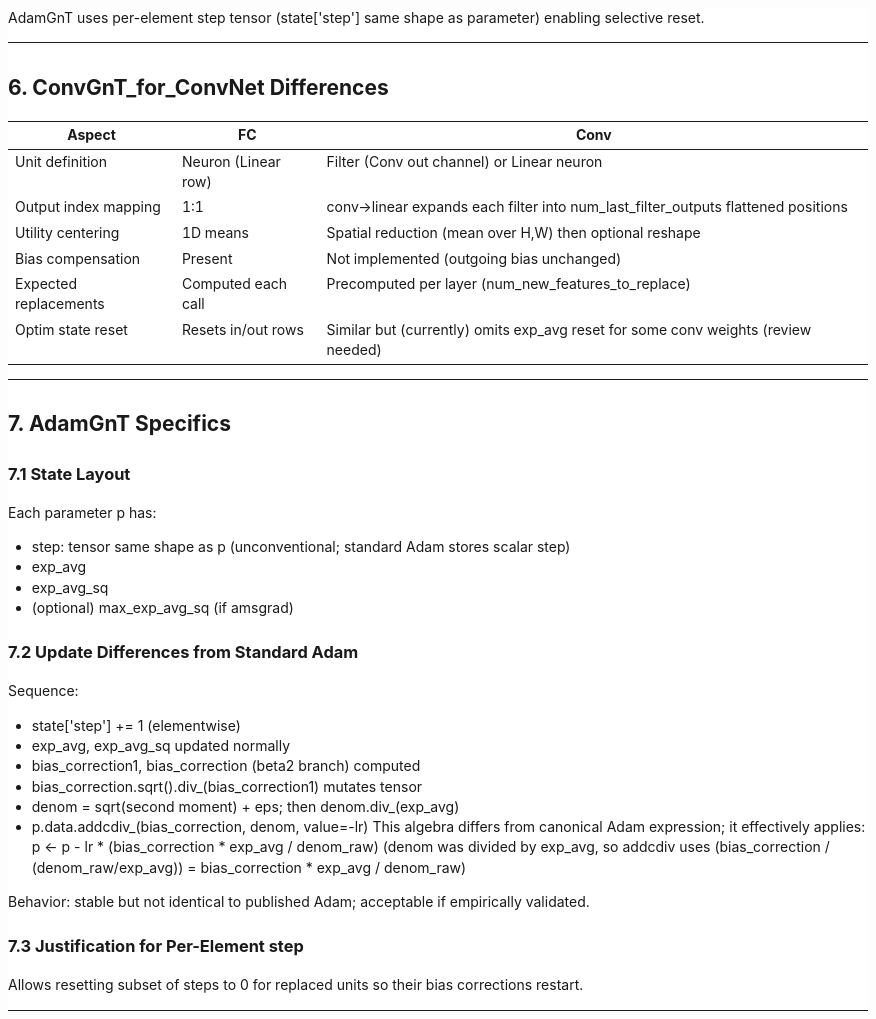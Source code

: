 AdamGnT uses per-element step tensor (state['step'] same shape as parameter) enabling selective reset.

---

## 6. ConvGnT_for_ConvNet Differences

| Aspect | FC | Conv |
|--------|----|------|
| Unit definition | Neuron (Linear row) | Filter (Conv out channel) or Linear neuron |
| Output index mapping | 1:1 | conv→linear expands each filter into num_last_filter_outputs flattened positions |
| Utility centering | 1D means | Spatial reduction (mean over H,W) then optional reshape |
| Bias compensation | Present | Not implemented (outgoing bias unchanged) |
| Expected replacements | Computed each call | Precomputed per layer (num_new_features_to_replace) |
| Optim state reset | Resets in/out rows | Similar but (currently) omits exp_avg reset for some conv weights (review needed) |

---

## 7. AdamGnT Specifics

### 7.1 State Layout
Each parameter p has:
- step: tensor same shape as p (unconventional; standard Adam stores scalar step)
- exp_avg
- exp_avg_sq
- (optional) max_exp_avg_sq (if amsgrad)

### 7.2 Update Differences from Standard Adam
Sequence:
- state['step'] += 1 (elementwise)
- exp_avg, exp_avg_sq updated normally
- bias_correction1, bias_correction (beta2 branch) computed
- bias_correction.sqrt().div_(bias_correction1) mutates tensor
- denom = sqrt(second moment) + eps; then denom.div_(exp_avg)
- p.data.addcdiv_(bias_correction, denom, value=-lr)
This algebra differs from canonical Adam expression; it effectively applies:
p ← p - lr * (bias_correction * exp_avg / denom_raw)
(denom was divided by exp_avg, so addcdiv uses (bias_correction / (denom_raw/exp_avg)) = bias_correction * exp_avg / denom_raw)

Behavior: stable but not identical to published Adam; acceptable if empirically validated.

### 7.3 Justification for Per-Element step
Allows resetting subset of steps to 0 for replaced units so their bias corrections restart.

---
